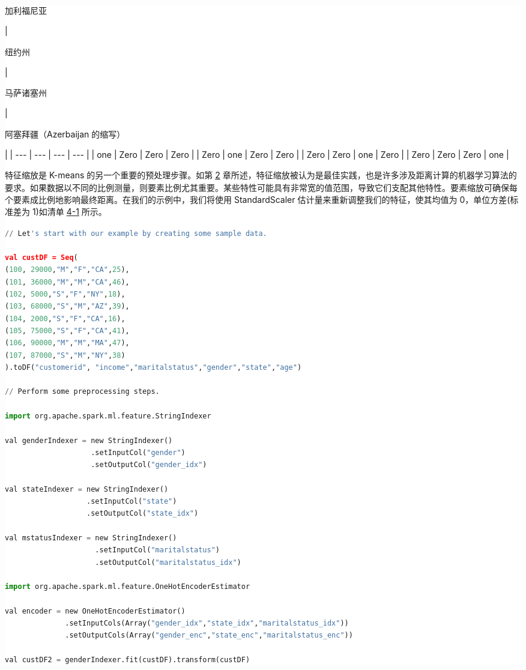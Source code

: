 加利福尼亚

 | 

纽约州

 | 

马萨诸塞州

 | 

阿塞拜疆（Azerbaijan 的缩写）

 |
| --- | --- | --- | --- |
| one | Zero | Zero | Zero |
| Zero | one | Zero | Zero |
| Zero | Zero | one | Zero |
| Zero | Zero | Zero | one |

特征缩放是 K-means 的另一个重要的预处理步骤。如第 [2](2.html) 章所述，特征缩放被认为是最佳实践，也是许多涉及距离计算的机器学习算法的要求。如果数据以不同的比例测量，则要素比例尤其重要。某些特性可能具有非常宽的值范围，导致它们支配其他特性。要素缩放可确保每个要素成比例地影响最终距离。在我们的示例中，我们将使用 StandardScaler 估计量来重新调整我们的特征，使其均值为 0，单位方差(标准差为 1)如清单 [4-1](#PC1) 所示。

```py
// Let's start with our example by creating some sample data.

val custDF = Seq(
(100, 29000,"M","F","CA",25),
(101, 36000,"M","M","CA",46),
(102, 5000,"S","F","NY",18),
(103, 68000,"S","M","AZ",39),
(104, 2000,"S","F","CA",16),
(105, 75000,"S","F","CA",41),
(106, 90000,"M","M","MA",47),
(107, 87000,"S","M","NY",38)
).toDF("customerid", "income","maritalstatus","gender","state","age")

// Perform some preprocessing steps.

import org.apache.spark.ml.feature.StringIndexer

val genderIndexer = new StringIndexer()
                    .setInputCol("gender")
                    .setOutputCol("gender_idx")

val stateIndexer = new StringIndexer()
                   .setInputCol("state")
                   .setOutputCol("state_idx")

val mstatusIndexer = new StringIndexer()
                     .setInputCol("maritalstatus")
                     .setOutputCol("maritalstatus_idx")

import org.apache.spark.ml.feature.OneHotEncoderEstimator

val encoder = new OneHotEncoderEstimator()
              .setInputCols(Array("gender_idx","state_idx","maritalstatus_idx"))
              .setOutputCols(Array("gender_enc","state_enc","maritalstatus_enc"))

val custDF2 = genderIndexer.fit(custDF).transform(custDF)

```